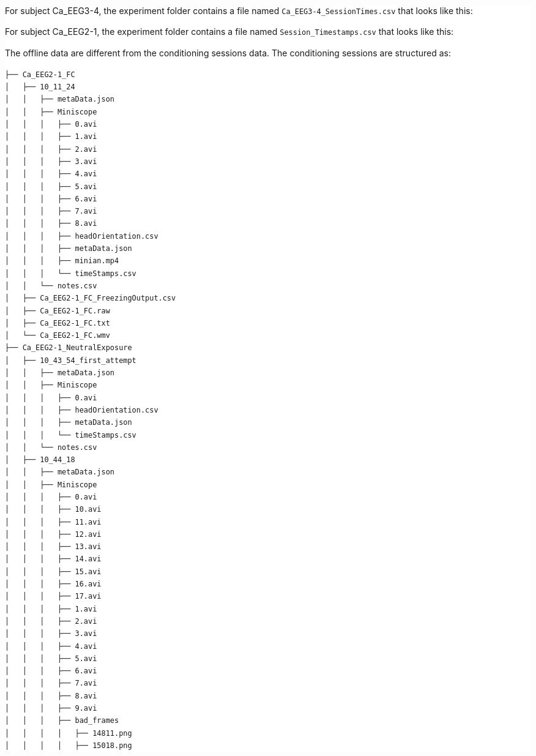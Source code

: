 For subject Ca_EEG3-4, the experiment folder contains a file named `Ca_EEG3-4_SessionTimes.csv` that looks like this:

For subject Ca_EEG2-1, the experiment folder contains a file named `Session_Timestamps.csv` that looks like this:

The offline data are different from the conditioning sessions data. The conditioning sessions are structured as:

```
├── Ca_EEG2-1_FC
│   ├── 10_11_24
│   │   ├── metaData.json
│   │   ├── Miniscope
│   │   │   ├── 0.avi
│   │   │   ├── 1.avi
│   │   │   ├── 2.avi
│   │   │   ├── 3.avi
│   │   │   ├── 4.avi
│   │   │   ├── 5.avi
│   │   │   ├── 6.avi
│   │   │   ├── 7.avi
│   │   │   ├── 8.avi
│   │   │   ├── headOrientation.csv
│   │   │   ├── metaData.json
│   │   │   ├── minian.mp4
│   │   │   └── timeStamps.csv
│   │   └── notes.csv
│   ├── Ca_EEG2-1_FC_FreezingOutput.csv
│   ├── Ca_EEG2-1_FC.raw
│   ├── Ca_EEG2-1_FC.txt
│   └── Ca_EEG2-1_FC.wmv
├── Ca_EEG2-1_NeutralExposure
│   ├── 10_43_54_first_attempt
│   │   ├── metaData.json
│   │   ├── Miniscope
│   │   │   ├── 0.avi
│   │   │   ├── headOrientation.csv
│   │   │   ├── metaData.json
│   │   │   └── timeStamps.csv
│   │   └── notes.csv
│   ├── 10_44_18
│   │   ├── metaData.json
│   │   ├── Miniscope
│   │   │   ├── 0.avi
│   │   │   ├── 10.avi
│   │   │   ├── 11.avi
│   │   │   ├── 12.avi
│   │   │   ├── 13.avi
│   │   │   ├── 14.avi
│   │   │   ├── 15.avi
│   │   │   ├── 16.avi
│   │   │   ├── 17.avi
│   │   │   ├── 1.avi
│   │   │   ├── 2.avi
│   │   │   ├── 3.avi
│   │   │   ├── 4.avi
│   │   │   ├── 5.avi
│   │   │   ├── 6.avi
│   │   │   ├── 7.avi
│   │   │   ├── 8.avi
│   │   │   ├── 9.avi
│   │   │   ├── bad_frames
│   │   │   │   ├── 14811.png
│   │   │   │   ├── 15018.png
```